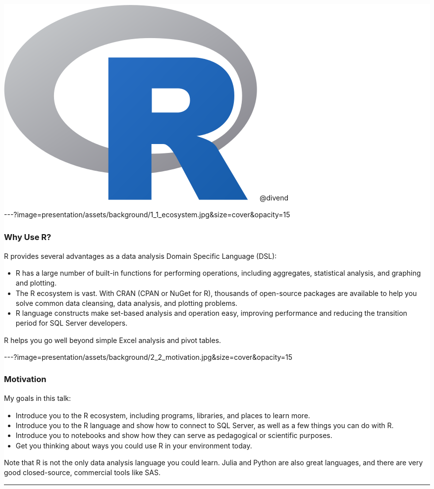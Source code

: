 ![R logo](presentation/assets/image/R_logo.png)
@divend

---?image=presentation/assets/background/1_1_ecosystem.jpg&size=cover&opacity=15

### Why Use R?

R provides several advantages as a data analysis Domain Specific Language (DSL):

* R has a large number of built-in functions for performing operations, including aggregates, statistical analysis, and graphing and plotting.
* The R ecosystem is vast.  With CRAN (CPAN or NuGet for R), thousands of open-source packages are available to help you solve common data cleansing, data analysis, and plotting problems.
* R language constructs make set-based analysis and operation easy, improving performance and reducing the transition period for SQL Server developers.

R helps you go well beyond simple Excel analysis and pivot tables.

---?image=presentation/assets/background/2_2_motivation.jpg&size=cover&opacity=15

### Motivation

My goals in this talk:

* Introduce you to the R ecosystem, including programs, libraries, and places to learn more.
* Introduce you to the R language and show how to connect to SQL Server, as well as a few things you can do with R.
* Introduce you to notebooks and show how they can serve as pedagogical or scientific purposes.
* Get you thinking about ways you could use R in your environment today.

Note that R is not the only data analysis language you could learn.  Julia and Python are also great languages, and there are very good closed-source, commercial tools like SAS.

---

